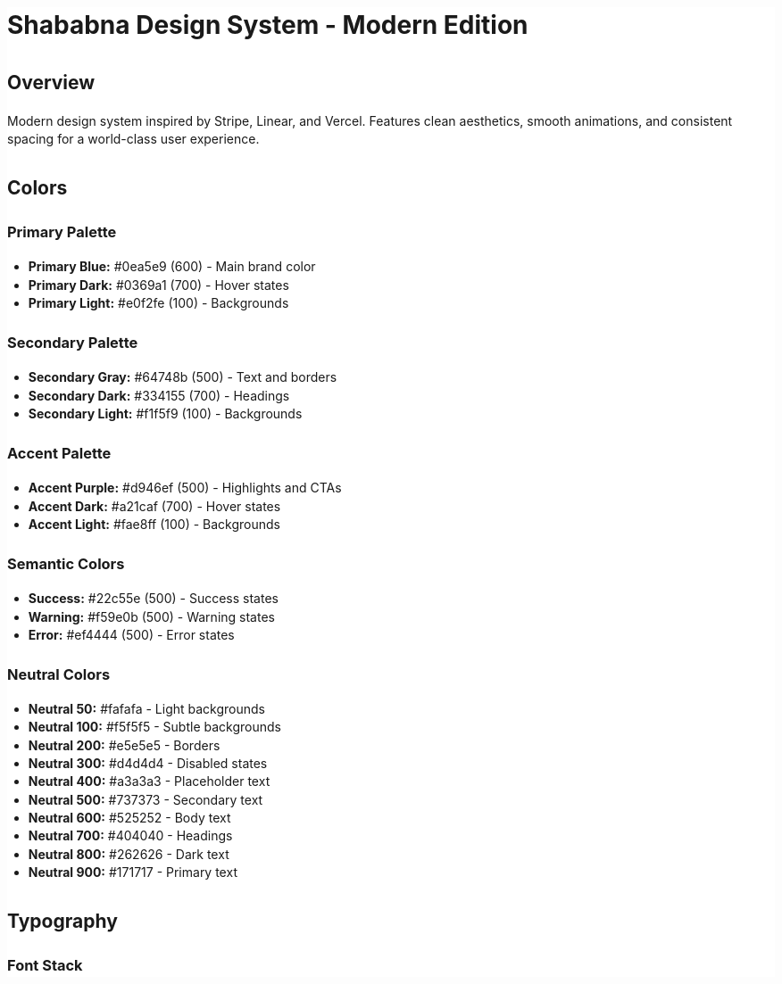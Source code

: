 # Shababna Design System - Modern Edition

## Overview

Modern design system inspired by Stripe, Linear, and Vercel. Features clean aesthetics, smooth animations, and consistent spacing for a world-class user experience.

## Colors

### Primary Palette

- **Primary Blue:** #0ea5e9 (600) - Main brand color
- **Primary Dark:** #0369a1 (700) - Hover states
- **Primary Light:** #e0f2fe (100) - Backgrounds

### Secondary Palette

- **Secondary Gray:** #64748b (500) - Text and borders
- **Secondary Dark:** #334155 (700) - Headings
- **Secondary Light:** #f1f5f9 (100) - Backgrounds

### Accent Palette

- **Accent Purple:** #d946ef (500) - Highlights and CTAs
- **Accent Dark:** #a21caf (700) - Hover states
- **Accent Light:** #fae8ff (100) - Backgrounds

### Semantic Colors

- **Success:** #22c55e (500) - Success states
- **Warning:** #f59e0b (500) - Warning states
- **Error:** #ef4444 (500) - Error states

### Neutral Colors

- **Neutral 50:** #fafafa - Light backgrounds
- **Neutral 100:** #f5f5f5 - Subtle backgrounds
- **Neutral 200:** #e5e5e5 - Borders
- **Neutral 300:** #d4d4d4 - Disabled states
- **Neutral 400:** #a3a3a3 - Placeholder text
- **Neutral 500:** #737373 - Secondary text
- **Neutral 600:** #525252 - Body text
- **Neutral 700:** #404040 - Headings
- **Neutral 800:** #262626 - Dark text
- **Neutral 900:** #171717 - Primary text

## Typography

### Font Stack
